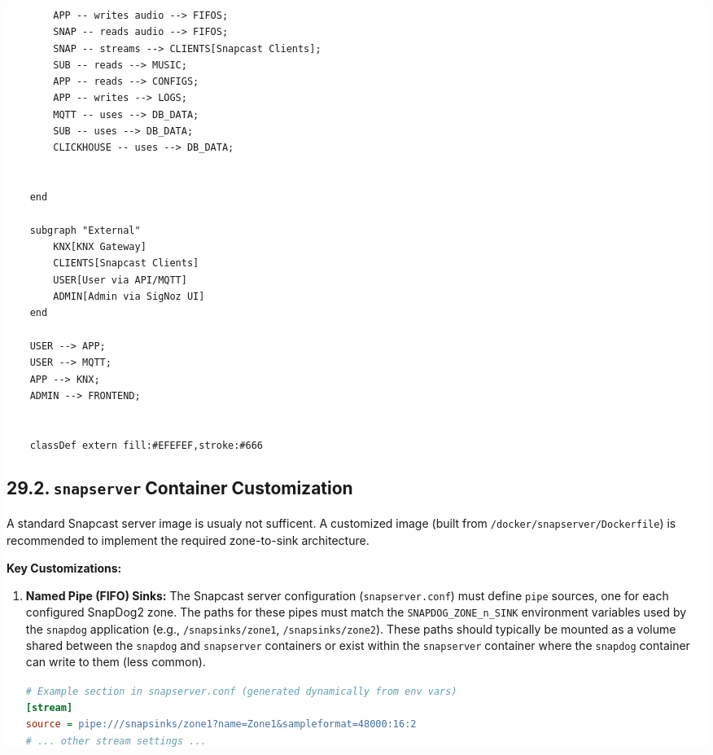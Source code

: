 ```mermaid
        APP -- writes audio --> FIFOS;
        SNAP -- reads audio --> FIFOS;
        SNAP -- streams --> CLIENTS[Snapcast Clients];
        SUB -- reads --> MUSIC;
        APP -- reads --> CONFIGS;
        APP -- writes --> LOGS;
        MQTT -- uses --> DB_DATA;
        SUB -- uses --> DB_DATA;
        CLICKHOUSE -- uses --> DB_DATA;


    end

    subgraph "External"
        KNX[KNX Gateway]
        CLIENTS[Snapcast Clients]
        USER[User via API/MQTT]
        ADMIN[Admin via SigNoz UI]
    end

    USER --> APP;
    USER --> MQTT;
    APP --> KNX;
    ADMIN --> FRONTEND;


    classDef extern fill:#EFEFEF,stroke:#666
```

## 29.2. `snapserver` Container Customization

A standard Snapcast server image is usualy not sufficent. A customized image (built from `/docker/snapserver/Dockerfile`) is recommended to implement the required zone-to-sink architecture.

**Key Customizations:**

1. **Named Pipe (FIFO) Sinks:** The Snapcast server configuration (`snapserver.conf`) must define `pipe` sources, one for each configured SnapDog2 zone. The paths for these pipes must match the `SNAPDOG_ZONE_n_SINK` environment variables used by the `snapdog` application (e.g., `/snapsinks/zone1`, `/snapsinks/zone2`). These paths should typically be mounted as a volume shared between the `snapdog` and `snapserver` containers or exist within the `snapserver` container where the `snapdog` container can write to them (less common).

    ```ini
    # Example section in snapserver.conf (generated dynamically from env vars)
    [stream]
    source = pipe:///snapsinks/zone1?name=Zone1&sampleformat=48000:16:2
    # ... other stream settings ...
